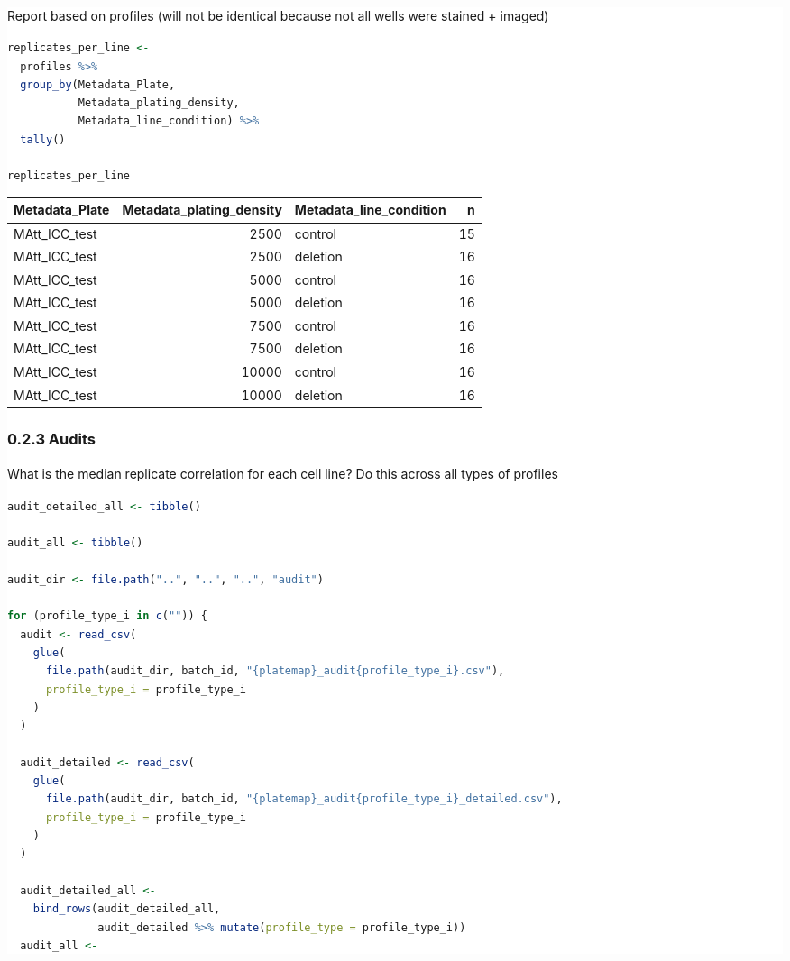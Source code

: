 </div>

Report based on profiles (will not be identical because not all wells
were stained + imaged)

``` r
replicates_per_line <- 
  profiles %>%
  group_by(Metadata_Plate, 
           Metadata_plating_density,
           Metadata_line_condition) %>%
  tally()

replicates_per_line
```

<div class="kable-table">

| Metadata\_Plate | Metadata\_plating\_density | Metadata\_line\_condition |   n |
|:----------------|---------------------------:|:--------------------------|----:|
| MAtt\_ICC\_test |                       2500 | control                   |  15 |
| MAtt\_ICC\_test |                       2500 | deletion                  |  16 |
| MAtt\_ICC\_test |                       5000 | control                   |  16 |
| MAtt\_ICC\_test |                       5000 | deletion                  |  16 |
| MAtt\_ICC\_test |                       7500 | control                   |  16 |
| MAtt\_ICC\_test |                       7500 | deletion                  |  16 |
| MAtt\_ICC\_test |                      10000 | control                   |  16 |
| MAtt\_ICC\_test |                      10000 | deletion                  |  16 |

</div>

### 0.2.3 Audits

What is the median replicate correlation for each cell line? Do this
across all types of profiles

``` r
audit_detailed_all <- tibble()

audit_all <- tibble()

audit_dir <- file.path("..", "..", "..", "audit")

for (profile_type_i in c("")) {
  audit <- read_csv(
    glue(
      file.path(audit_dir, batch_id, "{platemap}_audit{profile_type_i}.csv"),
      profile_type_i = profile_type_i
    )
  )
  
  audit_detailed <- read_csv(
    glue(
      file.path(audit_dir, batch_id, "{platemap}_audit{profile_type_i}_detailed.csv"),
      profile_type_i = profile_type_i
    )
  )
  
  audit_detailed_all <- 
    bind_rows(audit_detailed_all,
              audit_detailed %>% mutate(profile_type = profile_type_i))
  audit_all <- 
```
